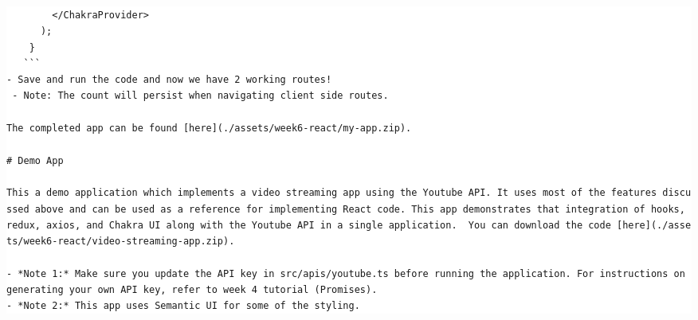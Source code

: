   ```
          </ChakraProvider>
        );
      }
     ```
- Save and run the code and now we have 2 working routes!
   - Note: The count will persist when navigating client side routes.

The completed app can be found [here](./assets/week6-react/my-app.zip).

# Demo App

This a demo application which implements a video streaming app using the Youtube API. It uses most of the features discussed above and can be used as a reference for implementing React code. This app demonstrates that integration of hooks, redux, axios, and Chakra UI along with the Youtube API in a single application.  You can download the code [here](./assets/week6-react/video-streaming-app.zip).

- *Note 1:* Make sure you update the API key in src/apis/youtube.ts before running the application. For instructions on generating your own API key, refer to week 4 tutorial (Promises).
- *Note 2:* This app uses Semantic UI for some of the styling. 
